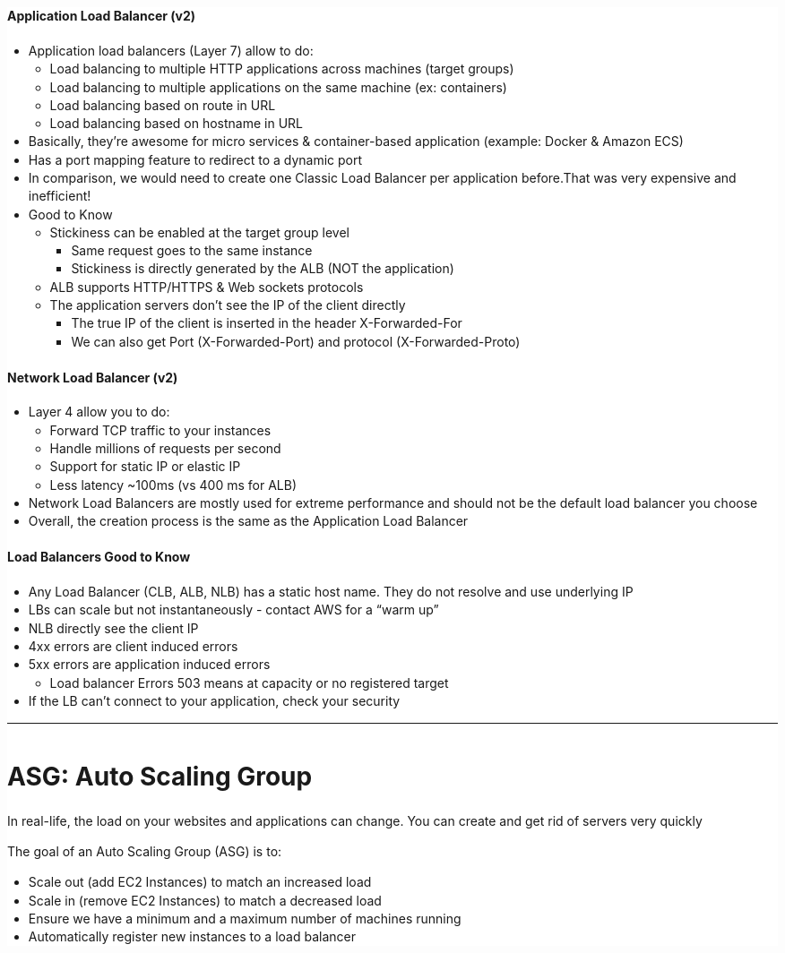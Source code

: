 #### Application Load Balancer (v2)
* Application load balancers (Layer 7) allow to do:
  * Load balancing to multiple HTTP applications across machines (target groups)
  * Load balancing to multiple applications on the same machine (ex: containers)
  * Load balancing based on route in URL
  * Load balancing based on hostname in URL 
* Basically, they’re awesome for micro services & container-based application (example: Docker & Amazon ECS) 
* Has a port mapping feature to redirect to a dynamic port 
* In comparison, we would need to create one Classic Load Balancer per application before.That was very expensive and inefficient!
* Good to Know
    * Stickiness can be enabled at the target group level
        * Same request goes to the same instance
        * Stickiness is directly generated by the ALB (NOT the application)
    * ALB supports HTTP/HTTPS & Web sockets protocols
    * The application servers don’t see the IP of the client directly
        * The true IP of the client is inserted in the header X-Forwarded-For
        * We can also get Port (X-Forwarded-Port) and protocol (X-Forwarded-Proto)
#### Network Load Balancer (v2)
* Layer 4 allow you to do:
    * Forward TCP traffic to your instances
    * Handle millions of requests per second
    * Support for static IP or elastic IP
    * Less latency ~100ms (vs 400 ms for ALB)
* Network Load Balancers are mostly used for extreme performance and should not be the default load balancer you choose
* Overall, the creation process is the same as the Application Load Balancer

#### Load Balancers Good to Know
* Any Load Balancer (CLB, ALB, NLB) has a static host name. They do not resolve and use underlying IP
* LBs can scale but not instantaneously - contact AWS for a “warm up”
* NLB directly see the client IP
* 4xx errors are client induced errors
* 5xx errors are application induced errors
    * Load balancer Errors 503 means at capacity or no registered target
* If the LB can’t connect to your application, check your security

------------------------------------------

# ASG: Auto Scaling Group

In real-life, the load on your websites and applications can change. You can create and get rid of servers very quickly

The goal of an Auto Scaling Group (ASG) is to:
* Scale out (add EC2 Instances) to match an increased load
* Scale in (remove EC2 Instances) to match a decreased load
* Ensure we have a minimum and a maximum number of machines running
* Automatically register new instances to a load balancer
